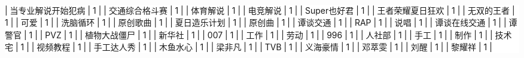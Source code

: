 | 当专业解说开始犯病 | 1 |
| 交通综合格斗赛 | 1 |
| 体育解说 | 1 |
| 电竞解说 | 1 |
| Super也好君 | 1 |
| 王者荣耀夏日狂欢 | 1 |
| 无双的王者 | 1 |
| 可爱 | 1 |
| 洗脑循环 | 1 |
| 原创歌曲 | 1 |
| 夏日造乐计划 | 1 |
| 原创曲 | 1 |
| 谭谈交通 | 1 |
| RAP | 1 |
| 说唱 | 1 |
| 谭谈在线交通 | 1 |
| 谭警官 | 1 |
| PVZ | 1 |
| 植物大战僵尸 | 1 |
| 新华社 | 1 |
| 007 | 1 |
| 工作 | 1 |
| 劳动 | 1 |
| 996 | 1 |
| 人社部 | 1 |
| 手工 | 1 |
| 制作 | 1 |
| 技术宅 | 1 |
| 视频教程 | 1 |
| 手工达人秀 | 1 |
| 木鱼水心 | 1 |
| 梁非凡 | 1 |
| TVB | 1 |
| 义海豪情 | 1 |
| 邓萃雯 | 1 |
| 刘醒 | 1 |
| 黎耀祥 | 1 |